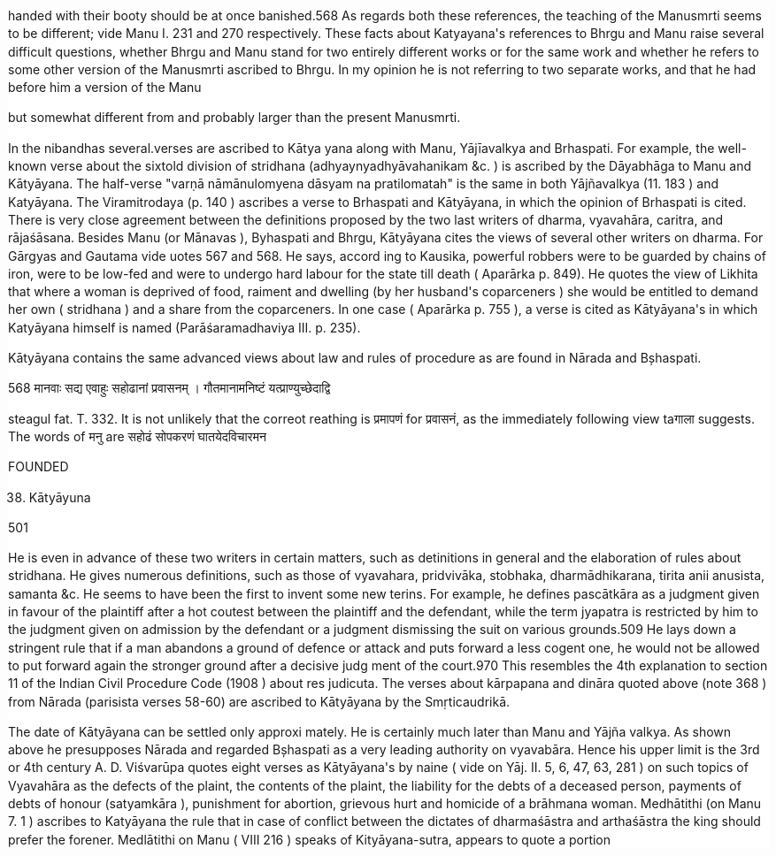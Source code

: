 handed with their booty should be at once banished.568 As regards both these references, the teaching of the Manusmrti seems to be different; vide Manu I. 231 and 270 respectively. These facts about Katyayana's references to Bhrgu and Manu raise several difficult questions, whether Bhrgu and Manu stand for two entirely different works or for the same work and whether he refers to some other version of the Manusmrti ascribed to Bhrgu. In my opinion he is not referring to two separate works, and that he had before him a version of the Manu 

but somewhat different from and probably larger than the present Manusmrti. 

In the nibandhas several.verses are ascribed to Kātya yana along with Manu, Yājīavalkya and Brhaspati. For example, the well-known verse about the sixtold division of stridhana (adhyaynyadhyāvahanikam &c. ) is ascribed by the Dāyabhāga to Manu and Kātyāyana. The half-verse "varṇā nāmānulomyena dāsyam na pratilomatah" is the same in both Yājñavalkya (11. 183 ) and Katyāyana. The Viramitrodaya (p. 140 ) ascribes a verse to Brhaspati and Kātyāyana, in which the opinion of Brhaspati is cited. There is very close agreement between the definitions proposed by the two last writers of dharma, vyavahāra, caritra, and rājaśāsana. Besides Manu (or Mānavas ), Byhaspati and Bhrgu, Kātyāyana cites the views of several other writers on dharma. For Gārgyas and Gautama vide uotes 567 and 568. He says, accord ing to Kausika, powerful robbers were to be guarded by chains of iron, were to be low-fed and were to undergo hard labour for the state till death ( Aparārka p. 849). He quotes the view of Likhita that where a woman is deprived of food, raiment and dwelling (by her husband's coparceners ) she would be entitled to demand her own ( stridhana ) and a share from the coparceners. In one case ( Aparārka p. 755 ), a verse is cited as Kātyāyana's in which Katyāyana himself is named (Parāśaramadhaviya III. p. 235). 

Kātyāyana contains the same advanced views about law and rules of procedure as are found in Nārada and Bșhaspati. 

568 मानवाः सद्य एवाहुः सहोढानां प्रवासनम् । गौतमानामनिष्टं यत्प्राण्युच्छेदाद्वि 

steagul fat. T. 332. It is not unlikely that the correot reathing is प्रमापणं for प्रवासनं, as the immediately following view taगाला suggests. The words of मनु are सहोढं सोपकरणं घातयेदविचारमन 

FOUNDED 

38. Kātyāyuna 

501 

He is even in advance of these two writers in certain matters, such as detinitions in general and the elaboration of rules about stridhana. He gives numerous definitions, such as those of vyavahara, pridvivāka, stobhaka, dharmādhikarana, tirita anii anusista, samanta &c. He seems to have been the first to invent some new terins. For example, he defines pascātkāra as a judgment given in favour of the plaintiff after a hot coutest between the plaintiff and the defendant, while the term jyapatra is restricted by him to the judgment given on admission by the defendant or a judgment dismissing the suit on various grounds.509 He lays down a stringent rule that if a man abandons a ground of defence or attack and puts forward a less cogent one, he would not be allowed to put forward again the stronger ground after a decisive judg ment of the court.970 This resembles the 4th explanation to section 11 of the Indian Civil Procedure Code (1908 ) about res judicuta. The verses about kārpapana and dināra quoted above (note 368 ) from Nārada (parisista verses 58-60) are ascribed to Kātyāyana by the Smṛticaudrikā. 

The date of Kātyāyana can be settled only approxi mately. He is certainly much later than Manu and Yājña valkya. As shown above he presupposes Nārada and regarded Bșhaspati as a very leading authority on vyavabāra. Hence his upper limit is the 3rd or 4th century A. D. Viśvarūpa quotes eight verses as Kātyāyana's by naine ( vide on Yāj. II. 5, 6, 47, 63, 281 ) on such topics of Vyavahāra as the defects of the plaint, the contents of the plaint, the liability for the debts of a deceased person, payments of debts of honour (satyamkāra ), punishment for abortion, grievous hurt and homicide of a brāhmana woman. Medhātithi (on Manu 7. 1 ) ascribes to Katyāyana the rule that in case of conflict between the dictates of dharmaśāstra and arthaśāstra the king should prefer the forener. Medlātithi on Manu ( VIII 216 ) speaks of Kityāyana-sutra, appears to quote a portion 
